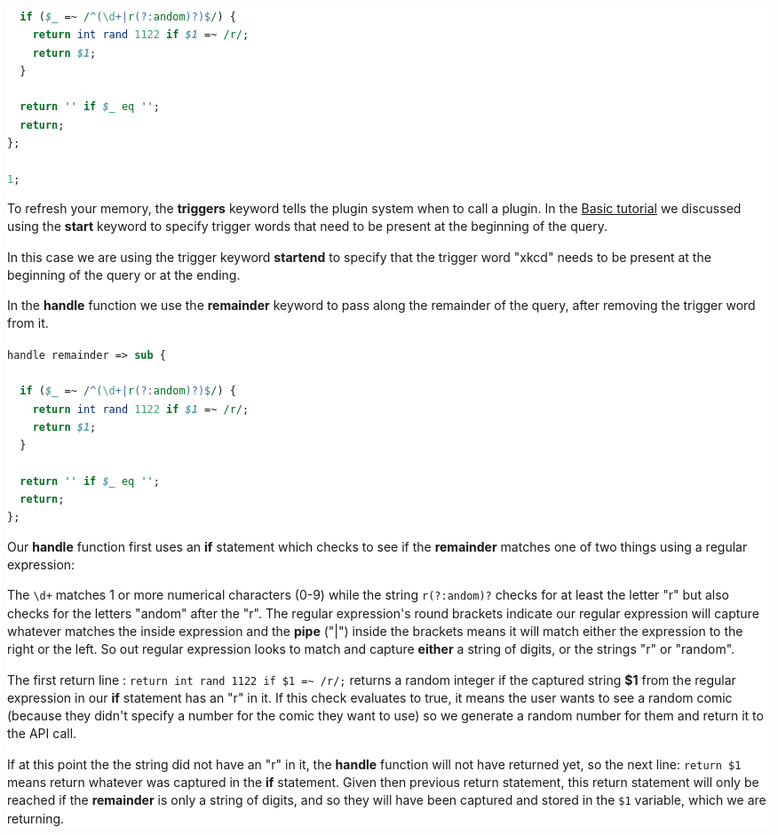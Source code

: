 ```perl
  if ($_ =~ /^(\d+|r(?:andom)?)$/) {
    return int rand 1122 if $1 =~ /r/;
    return $1;
  }
  
  return '' if $_ eq '';
  return;
};

1;
```

To refresh your memory, the **triggers** keyword tells the plugin system when to call a plugin. In the [Basic tutorial](https://github.com/duckduckgo/duckduckgo#basic-tutorial) we discussed using the **start** keyword to specify trigger words that need to be present at the beginning of the query.

In this case we are using the trigger keyword **startend** to specify that the trigger word "xkcd" needs to be present at the beginning of the query or at the ending.

In the **handle** function we use the **remainder** keyword to pass along the remainder of the query, after removing the trigger word from it.

```perl
handle remainder => sub {
  
  if ($_ =~ /^(\d+|r(?:andom)?)$/) {
    return int rand 1122 if $1 =~ /r/;
    return $1;
  }
  
  return '' if $_ eq '';
  return;
};
```

Our **handle** function first uses an **if** statement which checks to see if the **remainder** matches one of two things using a regular expression:

The ```\d+``` matches 1 or more numerical characters (0-9) while the string ```r(?:andom)?``` checks for at least the letter "r" but also checks for the letters "andom" after the "r". The regular expression's round brackets indicate our regular expression will capture whatever matches the inside expression and the **pipe** ("|") inside the brackets means it will match either the expression to the right or the left. So out regular expression looks to match and capture **either** a string of digits, or the strings "r" or "random".

The first return line : ```return int rand 1122 if $1 =~ /r/;``` returns a random integer if the captured string **$1** from the regular expression in our **if** statement has an "r" in it. If this check evaluates to true, it means the user wants to see a random comic (because they didn't specify a number for the comic they want to use) so we generate a random number for them and return it to the API call.

If at this point the the string did not have an "r" in it, the **handle** function will not have returned yet, so the next line: ```return $1``` means return whatever was captured in the **if** statement. Given then previous return statement, this return statement will only be reached if the **remainder** is only a string of digits, and so they will have been captured and stored in the ```$1``` variable, which we are returning.
